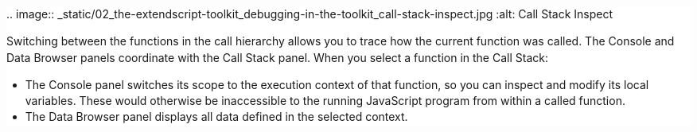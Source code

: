 .. image:: _static/02_the-extendscript-toolkit_debugging-in-the-toolkit_call-stack-inspect.jpg
   :alt: Call Stack Inspect

Switching between the functions in the call hierarchy allows you to trace how the current function was
called. The Console and Data Browser panels coordinate with the Call Stack panel. When you select a
function in the Call Stack:

- The Console panel switches its scope to the execution context of that function, so you can inspect and
  modify its local variables. These would otherwise be inaccessible to the running JavaScript program
  from within a called function.
- The Data Browser panel displays all data defined in the selected context.
